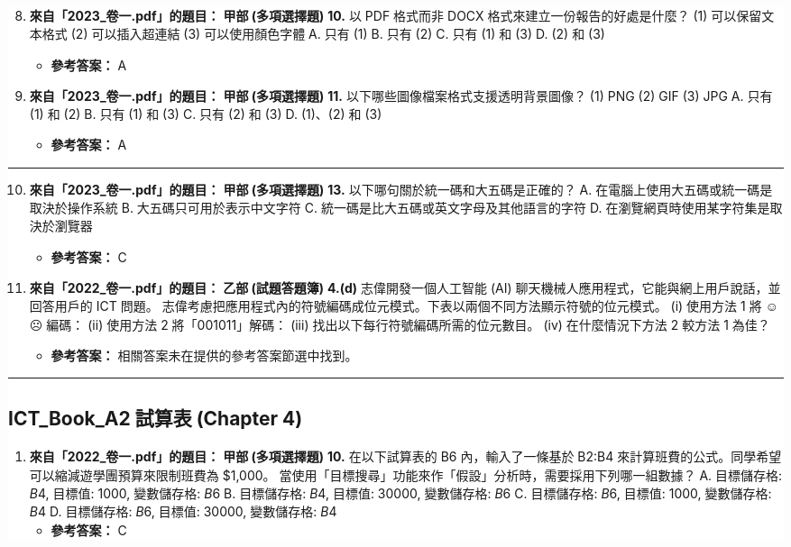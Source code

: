 8.  **來自「2023_卷一.pdf」的題目：**
    **甲部 (多項選擇題)**
    **10.** 以 PDF 格式而非 DOCX 格式來建立一份報告的好處是什麼？
        (1) 可以保留文本格式
        (2) 可以插入超連結
        (3) 可以使用顏色字體
        A. 只有 (1)
        B. 只有 (2)
        C. 只有 (1) 和 (3)
        D. (2) 和 (3)
    *   **參考答案：** A

9.  **來自「2023_卷一.pdf」的題目：**
    **甲部 (多項選擇題)**
    **11.** 以下哪些圖像檔案格式支援透明背景圖像？
        (1) PNG
        (2) GIF
        (3) JPG
        A. 只有 (1) 和 (2)
        B. 只有 (1) 和 (3)
        C. 只有 (2) 和 (3)
        D. (1)、(2) 和 (3)
    *   **參考答案：** A
---
10. **來自「2023_卷一.pdf」的題目：**
    **甲部 (多項選擇題)**
    **13.** 以下哪句關於統一碼和大五碼是正確的？
        A. 在電腦上使用大五碼或統一碼是取決於操作系統
        B. 大五碼只可用於表示中文字符
        C. 統一碼是比大五碼或英文字母及其他語言的字符
        D. 在瀏覽網頁時使用某字符集是取決於瀏覽器
    *   **參考答案：** C

11. **來自「2022_卷一.pdf」的題目：**
    **乙部 (試題答題簿)**
    **4.(d)** 志偉開發一個人工智能 (AI) 聊天機械人應用程式，它能與網上用戶說話，並回答用戶的 ICT 問題。
        志偉考慮把應用程式內的符號編碼成位元模式。下表以兩個不同方法顯示符號的位元模式。
        (i) 使用方法 1 將 ☺☹ 編碼：
        (ii) 使用方法 2 將「001011」解碼：
        (iii) 找出以下每行符號編碼所需的位元數目。
        (iv) 在什麼情況下方法 2 較方法 1 為佳？
    *   **參考答案：** 相關答案未在提供的參考答案節選中找到。

---

## **ICT_Book_A2 試算表 (Chapter 4)**

1.  **來自「2022_卷一.pdf」的題目：**
    **甲部 (多項選擇題)**
    **10.** 在以下試算表的 B6 內，輸入了一條基於 B2:B4 來計算班費的公式。同學希望可以縮減遊學團預算來限制班費為 $1,000。
        當使用「目標搜尋」功能來作「假設」分析時，需要採用下列哪一組數據？
        A. 目標儲存格: $B$4, 目標值: 1000, 變數儲存格: $B$6
        B. 目標儲存格: $B$4, 目標值: 30000, 變數儲存格: $B$6
        C. 目標儲存格: $B$6, 目標值: 1000, 變數儲存格: $B$4
        D. 目標儲存格: $B$6, 目標值: 30000, 變數儲存格: $B$4
    *   **參考答案：** C
